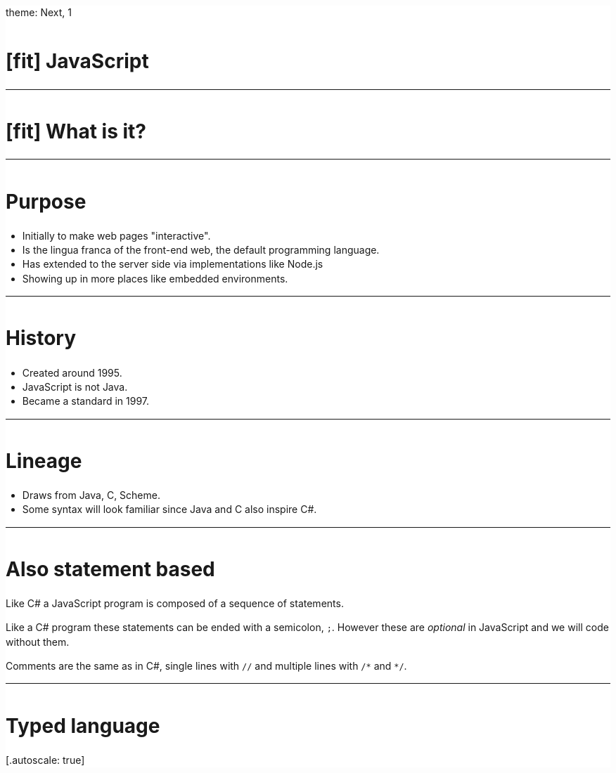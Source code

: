 theme: Next, 1

# [fit] JavaScript

---

# [fit] What is it?

---

# Purpose

- Initially to make web pages "interactive".
- Is the lingua franca of the front-end web, the default programming language.
- Has extended to the server side via implementations like Node.js
- Showing up in more places like embedded environments.

---

# History

- Created around 1995.
- JavaScript is not Java.
- Became a standard in 1997.

---

# Lineage

- Draws from Java, C, Scheme.
- Some syntax will look familiar since Java and C also inspire C#.

---

# Also statement based

Like C# a JavaScript program is composed of a sequence of statements.

Like a C# program these statements can be ended with a semicolon, `;`. However these are _optional_ in JavaScript and we will code without them.

Comments are the same as in C#, single lines with `//` and multiple lines with `/*` and `*/`.

---

# Typed language

[.autoscale: true]
